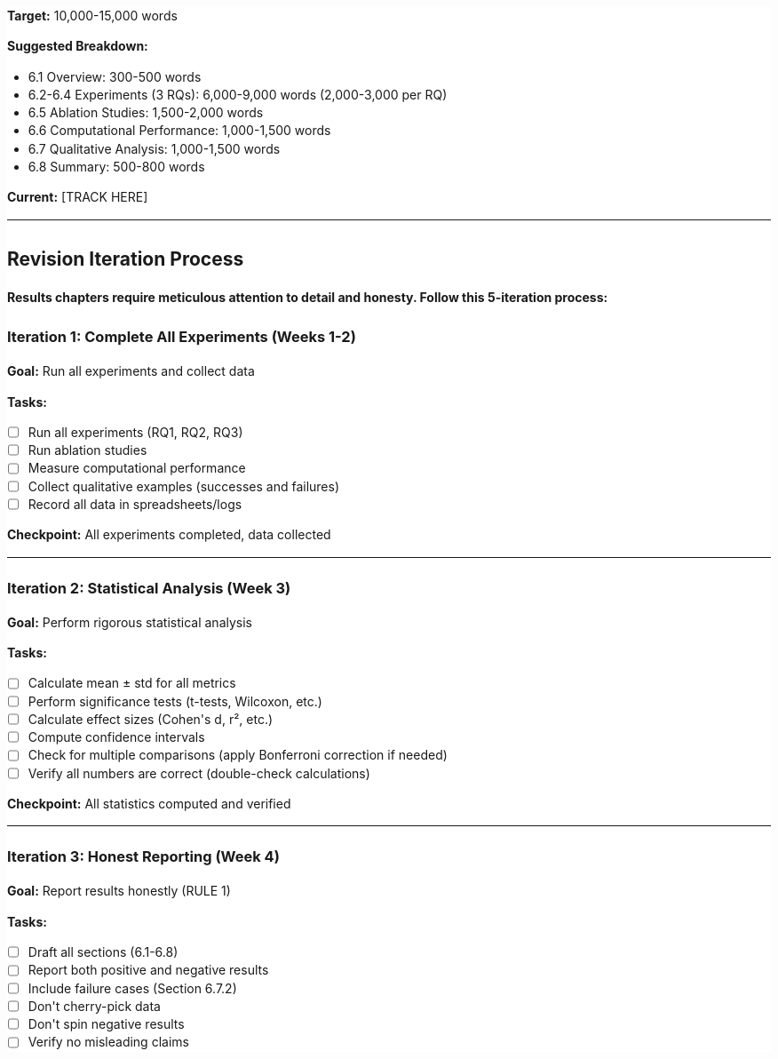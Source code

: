**Target:** 10,000-15,000 words

**Suggested Breakdown:**
- 6.1 Overview: 300-500 words
- 6.2-6.4 Experiments (3 RQs): 6,000-9,000 words (2,000-3,000 per RQ)
- 6.5 Ablation Studies: 1,500-2,000 words
- 6.6 Computational Performance: 1,000-1,500 words
- 6.7 Qualitative Analysis: 1,000-1,500 words
- 6.8 Summary: 500-800 words

**Current:** [TRACK HERE]

---

## Revision Iteration Process

**Results chapters require meticulous attention to detail and honesty. Follow this 5-iteration process:**

### Iteration 1: Complete All Experiments (Weeks 1-2)
**Goal:** Run all experiments and collect data

**Tasks:**
- [ ] Run all experiments (RQ1, RQ2, RQ3)
- [ ] Run ablation studies
- [ ] Measure computational performance
- [ ] Collect qualitative examples (successes and failures)
- [ ] Record all data in spreadsheets/logs

**Checkpoint:** All experiments completed, data collected

---

### Iteration 2: Statistical Analysis (Week 3)
**Goal:** Perform rigorous statistical analysis

**Tasks:**
- [ ] Calculate mean ± std for all metrics
- [ ] Perform significance tests (t-tests, Wilcoxon, etc.)
- [ ] Calculate effect sizes (Cohen's d, r², etc.)
- [ ] Compute confidence intervals
- [ ] Check for multiple comparisons (apply Bonferroni correction if needed)
- [ ] Verify all numbers are correct (double-check calculations)

**Checkpoint:** All statistics computed and verified

---

### Iteration 3: Honest Reporting (Week 4)
**Goal:** Report results honestly (RULE 1)

**Tasks:**
- [ ] Draft all sections (6.1-6.8)
- [ ] Report both positive and negative results
- [ ] Include failure cases (Section 6.7.2)
- [ ] Don't cherry-pick data
- [ ] Don't spin negative results
- [ ] Verify no misleading claims
